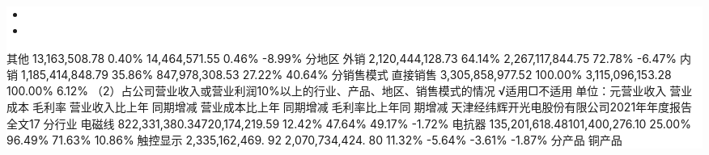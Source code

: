 -
-
其他
13,163,508.78
0.40%
14,464,571.55
0.46%
-8.99%
分地区
外销
2,120,444,128.73
64.14%
2,267,117,844.75
72.78%
-6.47%
内销
1,185,414,848.79
35.86%
847,978,308.53
27.22%
40.64%
分销售模式
直接销售
3,305,858,977.52
100.00%
3,115,096,153.28
100.00%
6.12%
（2）占公司营业收入或营业利润10%以上的行业、产品、地区、销售模式的情况
√适用□不适用
单位：元营业收入
营业成本
毛利率
营业收入比上年
同期增减
营业成本比上年
同期增减
毛利率比上年同
期增减
天津经纬辉开光电股份有限公司2021年年度报告全文17
分行业
电磁线
822,331,380.34720,174,219.59
12.42%
47.64%
49.17%
-1.72%
电抗器
135,201,618.48101,400,276.10
25.00%
96.49%
71.63%
10.86%
触控显示
2,335,162,469.
92
2,070,734,424.
80
11.32%
-5.64%
-3.61%
-1.87%
分产品
铜产品